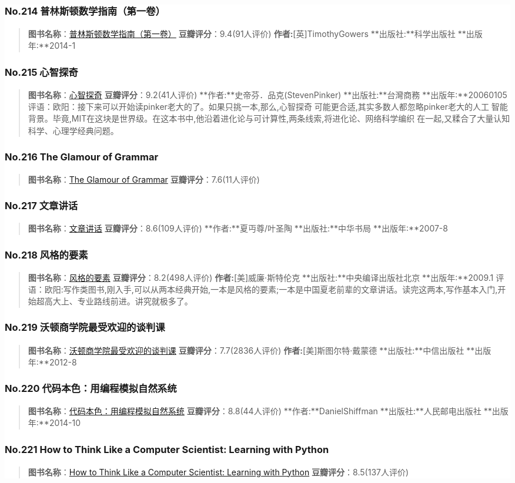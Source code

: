 ### No.214 普林斯顿数学指南（第一卷）
> **图书名称**：[普林斯顿数学指南（第一卷）](https://book.douban.com/subject/25817381/)
> **豆瓣评分**：9.4(91人评价)
> **作者:**[英]TimothyGowers
> **出版社:**科学出版社
> **出版年:**2014-1

### No.215 心智探奇
> **图书名称**：[心智探奇](https://book.douban.com/subject/1472347/)
> **豆瓣评分**：9.2(41人评价)
> **作者:**史帝芬．品克(StevenPinker)
> **出版社:**台灣商務
> **出版年:**20060105
评语：欧阳：接下来可以开始读pinker老大的了。如果只挑一本,那么,心智探奇 可能更合适,其实多数人都忽略pinker老大的人工 智能背景。毕竟,MIT在这块是世界级。在这本书中,他沿着进化论与可计算性,两条线索,将进化论、网络科学编织 在一起,又糅合了大量认知科学、心理学经典问题。
### No.216 The Glamour of Grammar
> **图书名称**：[The Glamour of Grammar](https://book.douban.com/subject/6782834/)
> **豆瓣评分**：7.6(11人评价)


### No.217 文章讲话
> **图书名称**：[文章讲话](https://book.douban.com/subject/2263157/)
> **豆瓣评分**：8.6(109人评价)
> **作者:**夏丏尊/叶圣陶
> **出版社:**中华书局
> **出版年:**2007-8

### No.218 风格的要素
> **图书名称**：[风格的要素](https://book.douban.com/subject/1451400/)
> **豆瓣评分**：8.2(498人评价)
> **作者:**[美]威廉·斯特伦克
> **出版社:**中央编译出版社北京
> **出版年:**2009.1
评语：欧阳:写作类图书,刚入手,可以从两本经典开始,一本是风格的要素;一本是中国夏老前辈的文章讲话。读完这两本,写作基本入门,开始超高大上、专业路线前进。讲究就极多了。
### No.219 沃顿商学院最受欢迎的谈判课
> **图书名称**：[沃顿商学院最受欢迎的谈判课](https://book.douban.com/subject/11589950/)
> **豆瓣评分**：7.7(2836人评价)
> **作者:**[美]斯图尔特·戴蒙德
> **出版社:**中信出版社
> **出版年:**2012-8

### No.220 代码本色：用编程模拟自然系统
> **图书名称**：[代码本色：用编程模拟自然系统](https://book.douban.com/subject/26264736/)
> **豆瓣评分**：8.8(44人评价)
> **作者:**DanielShiffman
> **出版社:**人民邮电出版社
> **出版年:**2014-10

### No.221 How to Think Like a Computer Scientist: Learning with Python
> **图书名称**：[How to Think Like a Computer Scientist: Learning with Python](https://book.douban.com/subject/1481058/)
> **豆瓣评分**：8.5(137人评价)
